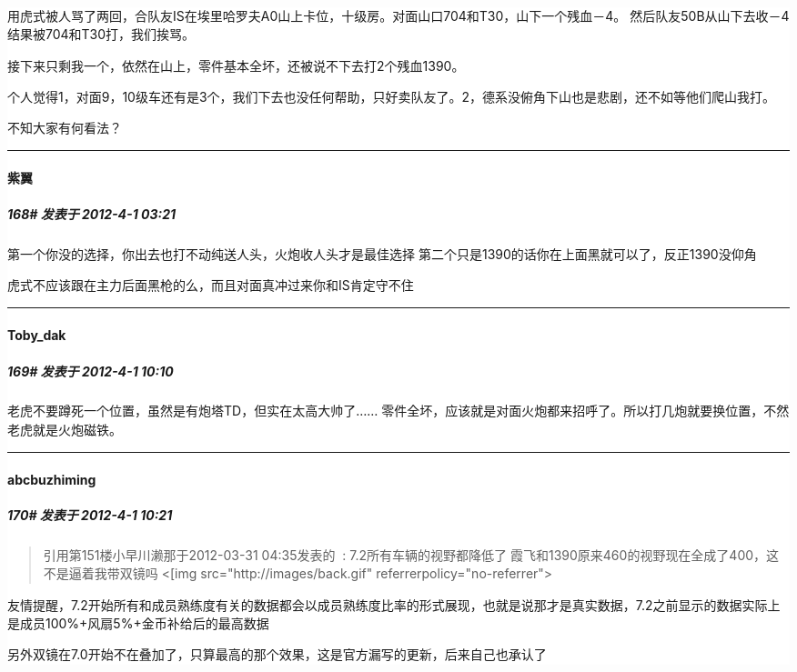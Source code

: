 
用虎式被人骂了两回，合队友IS在埃里哈罗夫A0山上卡位，十级房。对面山口704和T30，山下一个残血－4。
然后队友50B从山下去收－4结果被704和T30打，我们挨骂。

接下来只剩我一个，依然在山上，零件基本全坏，还被说不下去打2个残血1390。

个人觉得1，对面9，10级车还有是3个，我们下去也没任何帮助，只好卖队友了。2，德系没俯角下山也是悲剧，还不如等他们爬山我打。

不知大家有何看法？







-----

####  紫翼  
##### 168#       发表于 2012-4-1 03:21




第一个你没的选择，你出去也打不动纯送人头，火炮收人头才是最佳选择
第二个只是1390的话你在上面黑就可以了，反正1390没仰角

虎式不应该跟在主力后面黑枪的么，而且对面真冲过来你和IS肯定守不住







-----

####  Toby_dak  
##### 169#       发表于 2012-4-1 10:10




老虎不要蹲死一个位置，虽然是有炮塔TD，但实在太高大帅了……
零件全坏，应该就是对面火炮都来招呼了。所以打几炮就要换位置，不然老虎就是火炮磁铁。







-----

####  abcbuzhiming  
##### 170#       发表于 2012-4-1 10:21



<blockquote>引用第151楼小早川濑那于2012-03-31 04:35发表的  :
7.2所有车辆的视野都降低了
霞飞和1390原来460的视野现在全成了400，这不是逼着我带双镜吗 <[img src="http://images/back.gif" referrerpolicy="no-referrer"></blockquote>
友情提醒，7.2开始所有和成员熟练度有关的数据都会以成员熟练度比率的形式展现，也就是说那才是真实数据，7.2之前显示的数据实际上是成员100%+风扇5%+金币补给后的最高数据

另外双镜在7.0开始不在叠加了，只算最高的那个效果，这是官方漏写的更新，后来自己也承认了
